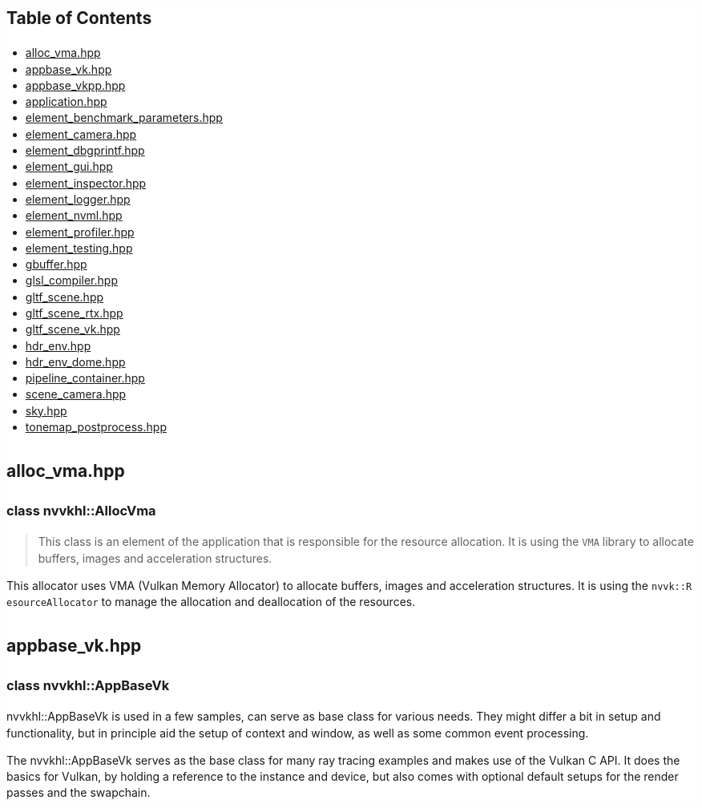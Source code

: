 ## Table of Contents
- [alloc_vma.hpp](#alloc_vmahpp)
- [appbase_vk.hpp](#appbase_vkhpp)
- [appbase_vkpp.hpp](#appbase_vkpphpp)
- [application.hpp](#applicationhpp)
- [element_benchmark_parameters.hpp](#element_benchmark_parametershpp)
- [element_camera.hpp](#element_camerahpp)
- [element_dbgprintf.hpp](#element_dbgprintfhpp)
- [element_gui.hpp](#element_guihpp)
- [element_inspector.hpp](#element_inspectorhpp)
- [element_logger.hpp](#element_loggerhpp)
- [element_nvml.hpp](#element_nvmlhpp)
- [element_profiler.hpp](#element_profilerhpp)
- [element_testing.hpp](#element_testinghpp)
- [gbuffer.hpp](#gbufferhpp)
- [glsl_compiler.hpp](#glsl_compilerhpp)
- [gltf_scene.hpp](#gltf_scenehpp)
- [gltf_scene_rtx.hpp](#gltf_scene_rtxhpp)
- [gltf_scene_vk.hpp](#gltf_scene_vkhpp)
- [hdr_env.hpp](#hdr_envhpp)
- [hdr_env_dome.hpp](#hdr_env_domehpp)
- [pipeline_container.hpp](#pipeline_containerhpp)
- [scene_camera.hpp](#scene_camerahpp)
- [sky.hpp](#skyhpp)
- [tonemap_postprocess.hpp](#tonemap_postprocesshpp)

## alloc_vma.hpp
### class nvvkhl::AllocVma


>  This class is an element of the application that is responsible for the resource allocation. It is using the `VMA` library to allocate buffers, images and acceleration structures.

This allocator uses VMA (Vulkan Memory Allocator) to allocate buffers, images and acceleration structures. It is using the `nvvk::ResourceAllocator` to manage the allocation and deallocation of the resources.


## appbase_vk.hpp

### class nvvkhl::AppBaseVk


nvvkhl::AppBaseVk is used in a few samples, can serve as base class for various needs.
They might differ a bit in setup and functionality, but in principle aid the setup of context and window,
as well as some common event processing.

The nvvkhl::AppBaseVk serves as the base class for many ray tracing examples and makes use of the Vulkan C API.
It does the basics for Vulkan, by holding a reference to the instance and device, but also comes with optional default setups
for the render passes and the swapchain.
